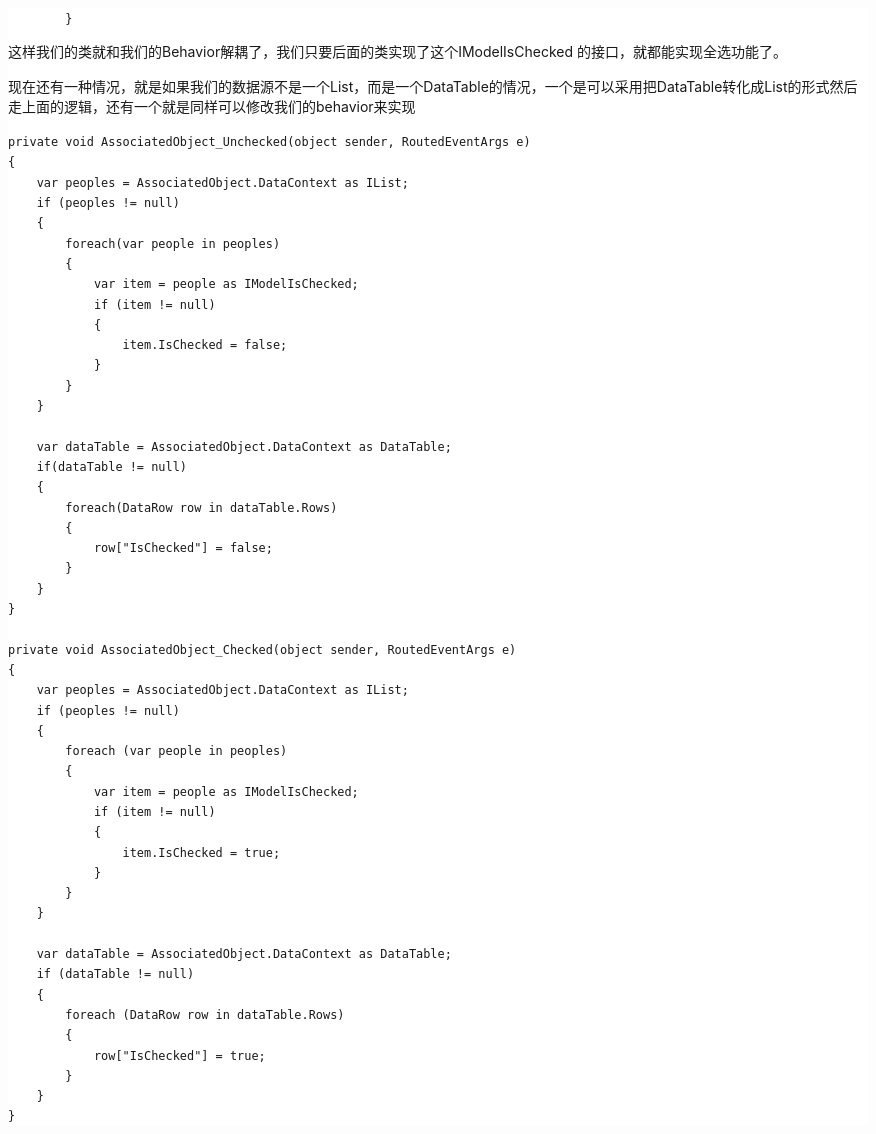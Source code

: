 ```
        }
```


这样我们的类就和我们的Behavior解耦了，我们只要后面的类实现了这个IModelIsChecked 的接口，就都能实现全选功能了。


现在还有一种情况，就是如果我们的数据源不是一个List，而是一个DataTable的情况，一个是可以采用把DataTable转化成List的形式然后走上面的逻辑，还有一个就是同样可以修改我们的behavior来实现




```
private void AssociatedObject_Unchecked(object sender, RoutedEventArgs e)
{
    var peoples = AssociatedObject.DataContext as IList;
    if (peoples != null)
    {
        foreach(var people in peoples)
        {
            var item = people as IModelIsChecked;
            if (item != null)
            {
                item.IsChecked = false;
            }
        }
    }

    var dataTable = AssociatedObject.DataContext as DataTable;
    if(dataTable != null)
    {
        foreach(DataRow row in dataTable.Rows)
        {
            row["IsChecked"] = false;
        }
    }
}

private void AssociatedObject_Checked(object sender, RoutedEventArgs e)
{
    var peoples = AssociatedObject.DataContext as IList;
    if (peoples != null)
    {
        foreach (var people in peoples)
        {
            var item = people as IModelIsChecked;
            if (item != null)
            {
                item.IsChecked = true;
            }
        }
    }

    var dataTable = AssociatedObject.DataContext as DataTable;
    if (dataTable != null)
    {
        foreach (DataRow row in dataTable.Rows)
        {
            row["IsChecked"] = true;
        }
    }
}
```
